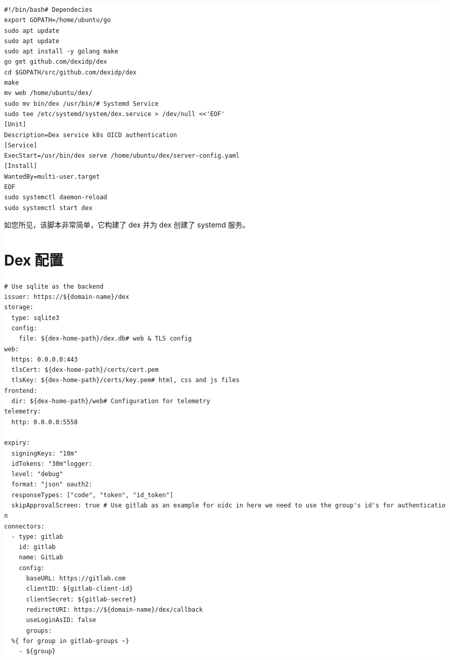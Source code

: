 ```
#!/bin/bash# Dependecies
export GOPATH=/home/ubuntu/go
sudo apt update
sudo apt update
sudo apt install -y golang make
go get github.com/dexidp/dex
cd $GOPATH/src/github.com/dexidp/dex
make
mv web /home/ubuntu/dex/
sudo mv bin/dex /usr/bin/# Systemd Service
sudo tee /etc/systemd/system/dex.service > /dev/null <<'EOF'
[Unit]
Description=Dex service k8s OICD authentication
[Service]
ExecStart=/usr/bin/dex serve /home/ubuntu/dex/server-config.yaml
[Install]
WantedBy=multi-user.target
EOF
sudo systemctl daemon-reload
sudo systemctl start dex
```

如您所见，该脚本非常简单，它构建了 dex 并为 dex 创建了 systemd 服务。

# Dex 配置

```
# Use sqlite as the backend
issuer: https://${domain-name}/dex
storage:
  type: sqlite3
  config:
    file: ${dex-home-path}/dex.db# web & TLS config
web:
  https: 0.0.0.0:443
  tlsCert: ${dex-home-path}/certs/cert.pem
  tlsKey: ${dex-home-path}/certs/key.pem# html, css and js files
frontend:
  dir: ${dex-home-path}/web# Configuration for telemetry
telemetry:
  http: 0.0.0.0:5558

expiry:
  signingKeys: "10m"
  idTokens: "30m"logger:
  level: "debug"
  format: "json" oauth2:
  responseTypes: ["code", "token", "id_token"]
  skipApprovalScreen: true # Use gitlab as an example for oidc in here we need to use the group's id's for authentication
connectors:
  - type: gitlab
    id: gitlab
    name: GitLab
    config:
      baseURL: https://gitlab.com
      clientID: ${gitlab-client-id}
      clientSecret: ${gitlab-secret}
      redirectURI: https://${domain-name}/dex/callback
      useLoginAsID: false
      groups:
  %{ for group in gitlab-groups ~}
    - ${group} 
```